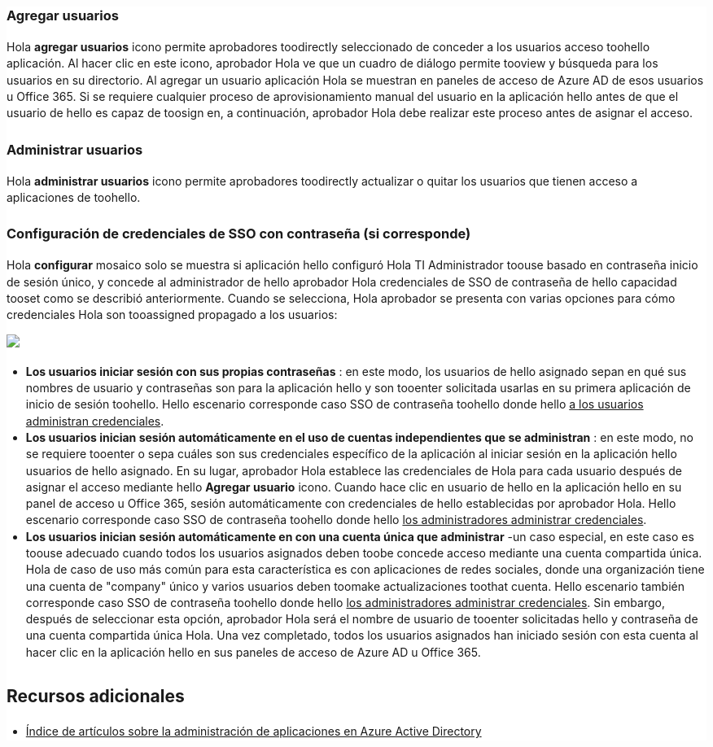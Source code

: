 ### <a name="add-users"></a>Agregar usuarios
Hola **agregar usuarios** icono permite aprobadores toodirectly seleccionado de conceder a los usuarios acceso toohello aplicación. Al hacer clic en este icono, aprobador Hola ve que un cuadro de diálogo permite tooview y búsqueda para los usuarios en su directorio. Al agregar un usuario aplicación Hola se muestran en paneles de acceso de Azure AD de esos usuarios u Office 365. Si se requiere cualquier proceso de aprovisionamiento manual del usuario en la aplicación hello antes de que el usuario de hello es capaz de toosign en, a continuación, aprobador Hola debe realizar este proceso antes de asignar el acceso.  

### <a name="manage-users"></a>Administrar usuarios
Hola **administrar usuarios** icono permite aprobadores toodirectly actualizar o quitar los usuarios que tienen acceso a aplicaciones de toohello. 

### <a name="configure-password-sso-credentials-if-applicable"></a>Configuración de credenciales de SSO con contraseña (si corresponde)
Hola **configurar** mosaico solo se muestra si aplicación hello configuró Hola TI Administrador toouse basado en contraseña inicio de sesión único, y concede al administrador de hello aprobador Hola credenciales de SSO de contraseña de hello capacidad tooset como se describió anteriormente. Cuando se selecciona, Hola aprobador se presenta con varias opciones para cómo credenciales Hola son tooassigned propagado a los usuarios:

![][3]

* **Los usuarios iniciar sesión con sus propias contraseñas** : en este modo, los usuarios de hello asignado sepan en qué sus nombres de usuario y contraseñas son para la aplicación hello y son tooenter solicitada usarlas en su primera aplicación de inicio de sesión toohello. Hello escenario corresponde caso SSO de contraseña toohello donde hello [a los usuarios administran credenciales](active-directory-appssoaccess-whatis.md#password-based-single-sign-on).
* **Los usuarios inician sesión automáticamente en el uso de cuentas independientes que se administran** : en este modo, no se requiere tooenter o sepa cuáles son sus credenciales específico de la aplicación al iniciar sesión en la aplicación hello usuarios de hello asignado. En su lugar, aprobador Hola establece las credenciales de Hola para cada usuario después de asignar el acceso mediante hello **Agregar usuario** icono. Cuando hace clic en usuario de hello en la aplicación hello en su panel de acceso u Office 365, sesión automáticamente con credenciales de hello establecidas por aprobador Hola. Hello escenario corresponde caso SSO de contraseña toohello donde hello [los administradores administrar credenciales](active-directory-appssoaccess-whatis.md#password-based-single-sign-on).
* **Los usuarios inician sesión automáticamente en con una cuenta única que administrar** -un caso especial, en este caso es toouse adecuado cuando todos los usuarios asignados deben toobe concede acceso mediante una cuenta compartida única. Hola de caso de uso más común para esta característica es con aplicaciones de redes sociales, donde una organización tiene una cuenta de "company" único y varios usuarios deben toomake actualizaciones toothat cuenta. Hello escenario también corresponde caso SSO de contraseña toohello donde hello [los administradores administrar credenciales](active-directory-appssoaccess-whatis.md#password-based-single-sign-on). Sin embargo, después de seleccionar esta opción, aprobador Hola será el nombre de usuario de tooenter solicitadas hello y contraseña de una cuenta compartida única Hola. Una vez completado, todos los usuarios asignados han iniciado sesión con esta cuenta al hacer clic en la aplicación hello en sus paneles de acceso de Azure AD u Office 365.

## <a name="additional-resources"></a>Recursos adicionales
* [Índice de artículos sobre la administración de aplicaciones en Azure Active Directory](active-directory-apps-index.md)


[1]: ./media/active-directory-self-service-application-access/ssaa_admin.PNG
[2]: ./media/active-directory-self-service-application-access/ssaa_ap_manage_app.PNG
[3]: ./media/active-directory-self-service-application-access/ssaa_ap_manage_app_config.PNG
